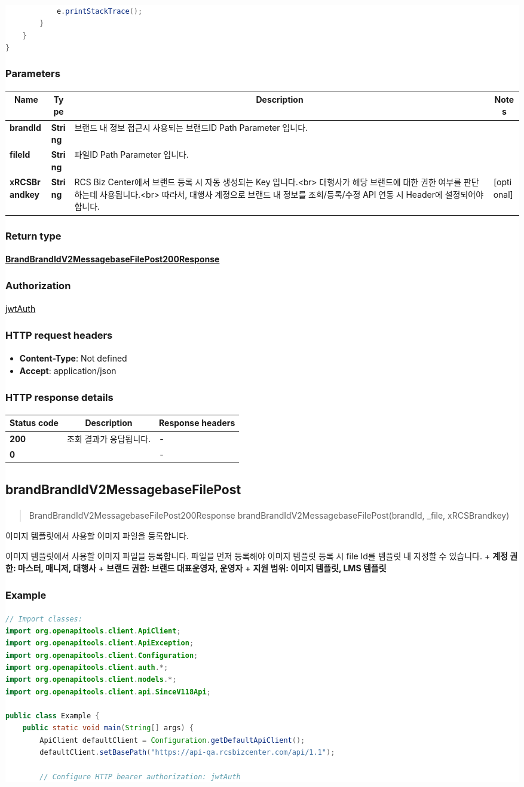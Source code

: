 ```java
            e.printStackTrace();
        }
    }
}
```

### Parameters


| Name | Type | Description  | Notes |
|------------- | ------------- | ------------- | -------------|
| **brandId** | **String**| 브랜드 내 정보 접근시 사용되는 브랜드ID Path Parameter 입니다.  | |
| **fileId** | **String**| 파일ID Path Parameter 입니다.  | |
| **xRCSBrandkey** | **String**| RCS Biz Center에서 브랜드 등록 시 자동 생성되는 Key 입니다.&lt;br&gt;    대행사가 해당 브랜드에 대한 권한 여부를 판단하는데 사용됩니다.&lt;br&gt;     따라서, 대행사 계정으로 브랜드 내 정보를 조회/등록/수정 API 연동 시 Header에 설정되어야 합니다.  | [optional] |

### Return type

[**BrandBrandIdV2MessagebaseFilePost200Response**](BrandBrandIdV2MessagebaseFilePost200Response.md)

### Authorization

[jwtAuth](../README.md#jwtAuth)

### HTTP request headers

- **Content-Type**: Not defined
- **Accept**: application/json


### HTTP response details
| Status code | Description | Response headers |
|-------------|-------------|------------------|
| **200** | 조회 결과가 응답됩니다.  |  -  |
| **0** |  |  -  |


## brandBrandIdV2MessagebaseFilePost

> BrandBrandIdV2MessagebaseFilePost200Response brandBrandIdV2MessagebaseFilePost(brandId, _file, xRCSBrandkey)

이미지 템플릿에서 사용할 이미지 파일을 등록합니다. 

이미지 템플릿에서 사용할 이미지 파일을 등록합니다.   파일을 먼저 등록해야 이미지 템플릿 등록 시 file Id를 템플릿 내 지정할 수 있습니다.    + **계정 권한: 마스터, 매니저, 대행사**     + **브랜드 권한: 브랜드 대표운영자, 운영자**     + **지원 범위: 이미지 템플릿, LMS 템플릿**   

### Example

```java
// Import classes:
import org.openapitools.client.ApiClient;
import org.openapitools.client.ApiException;
import org.openapitools.client.Configuration;
import org.openapitools.client.auth.*;
import org.openapitools.client.models.*;
import org.openapitools.client.api.SinceV118Api;

public class Example {
    public static void main(String[] args) {
        ApiClient defaultClient = Configuration.getDefaultApiClient();
        defaultClient.setBasePath("https://api-qa.rcsbizcenter.com/api/1.1");
        
        // Configure HTTP bearer authorization: jwtAuth
```